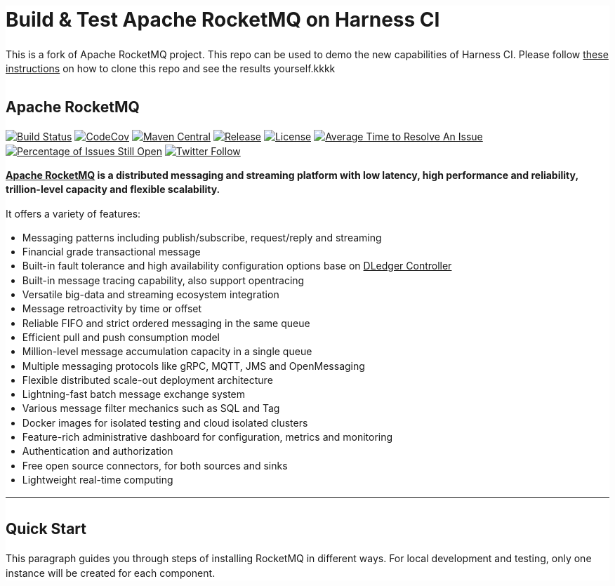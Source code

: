 Build & Test Apache RocketMQ on Harness CI
=======================================
This is a fork of Apache RocketMQ project. This repo can be used to demo the new capabilities of Harness CI. Please follow [these instructions](https://github.com/harness-community/rocketmq/blob/main/.harness/README.md) on how to clone this repo and see the results yourself.kkkk

## Apache RocketMQ

[![Build Status][maven-build-image]][maven-build-url]
[![CodeCov][codecov-image]][codecov-url]
[![Maven Central][maven-central-image]][maven-central-url]
[![Release][release-image]][release-url]
[![License][license-image]][license-url]
[![Average Time to Resolve An Issue][percentage-of-issues-still-open-image]][pencentage-of-issues-still-open-url]
[![Percentage of Issues Still Open][average-time-to-resolve-an-issue-image]][average-time-to-resolve-an-issue-url]
[![Twitter Follow][twitter-follow-image]][twitter-follow-url]

**[Apache RocketMQ](https://rocketmq.apache.org) is a distributed messaging and streaming platform with low latency, high performance and reliability, trillion-level capacity and flexible scalability.**


It offers a variety of features:

* Messaging patterns including publish/subscribe, request/reply and streaming
* Financial grade transactional message
* Built-in fault tolerance and high availability configuration options base on [DLedger Controller](docs/cn/controller/quick_start.md)
* Built-in message tracing capability, also support opentracing
* Versatile big-data and streaming ecosystem integration
* Message retroactivity by time or offset
* Reliable FIFO and strict ordered messaging in the same queue
* Efficient pull and push consumption model
* Million-level message accumulation capacity in a single queue
* Multiple messaging protocols like gRPC, MQTT, JMS and OpenMessaging
* Flexible distributed scale-out deployment architecture
* Lightning-fast batch message exchange system
* Various message filter mechanics such as SQL and Tag
* Docker images for isolated testing and cloud isolated clusters
* Feature-rich administrative dashboard for configuration, metrics and monitoring
* Authentication and authorization
* Free open source connectors, for both sources and sinks
* Lightweight real-time computing
----------


## Quick Start

This paragraph guides you through steps of installing RocketMQ in different ways.
For local development and testing, only one instance will be created for each component.


[maven-build-image]: https://github.com/apache/rocketmq/actions/workflows/maven.yaml/badge.svg
[maven-build-url]: https://github.com/apache/rocketmq/actions/workflows/maven.yaml
[codecov-image]: https://codecov.io/gh/apache/rocketmq/branch/master/graph/badge.svg
[codecov-url]: https://codecov.io/gh/apache/rocketm
[maven-central-image]: https://maven-badges.herokuapp.com/maven-central/org.apache.rocketmq/rocketmq-all/badge.svg
[maven-central-url]: http://search.maven.org/#search%7Cga%7C1%7Corg.apache.rocketmq
[release-image]: https://img.shields.io/badge/release-download-orange.svg
[release-url]: https://www.apache.org/licenses/LICENSE-2.0.html
[license-image]: https://img.shields.io/badge/license-Apache%202-4EB1BA.svg
[license-url]: https://www.apache.org/licenses/LICENSE-2.0.html
[average-time-to-resolve-an-issue-image]: http://isitmaintained.com/badge/resolution/apache/rocketmq.svg
[average-time-to-resolve-an-issue-url]: http://isitmaintained.com/project/apache/rocketmq
[percentage-of-issues-still-open-image]: http://isitmaintained.com/badge/open/apache/rocketmq.svg
[pencentage-of-issues-still-open-url]: http://isitmaintained.com/project/apache/rocketmq
[twitter-follow-image]: https://img.shields.io/twitter/follow/ApacheRocketMQ?style=social
[twitter-follow-url]: https://twitter.com/intent/follow?screen_name=ApacheRocketMQ